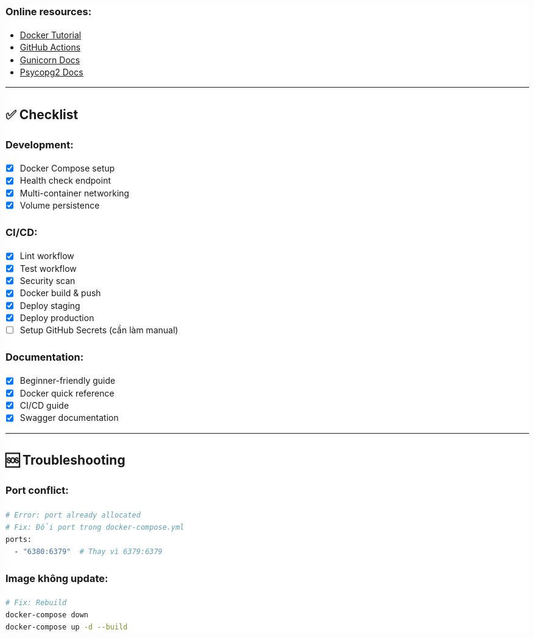 ### **Online resources:**
- [Docker Tutorial](https://docs.docker.com/get-started/)
- [GitHub Actions](https://docs.github.com/en/actions)
- [Gunicorn Docs](https://docs.gunicorn.org/)
- [Psycopg2 Docs](https://www.psycopg.org/)

---

## ✅ **Checklist**

### **Development:**
- [x] Docker Compose setup
- [x] Health check endpoint
- [x] Multi-container networking
- [x] Volume persistence

### **CI/CD:**
- [x] Lint workflow
- [x] Test workflow
- [x] Security scan
- [x] Docker build & push
- [x] Deploy staging
- [x] Deploy production
- [ ] Setup GitHub Secrets (cần làm manual)

### **Documentation:**
- [x] Beginner-friendly guide
- [x] Docker quick reference
- [x] CI/CD guide
- [x] Swagger documentation

---

## 🆘 **Troubleshooting**

### **Port conflict:**
```bash
# Error: port already allocated
# Fix: Đổi port trong docker-compose.yml
ports:
  - "6380:6379"  # Thay vì 6379:6379
```

### **Image không update:**
```bash
# Fix: Rebuild
docker-compose down
docker-compose up -d --build
```
